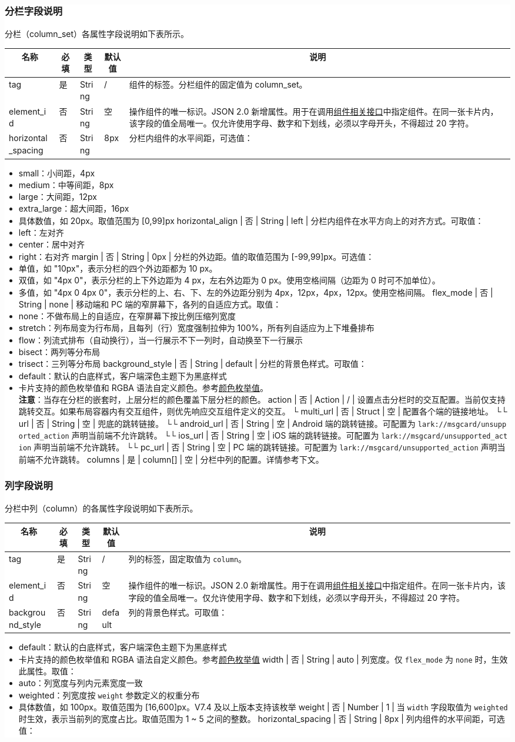 ### 分栏字段说明

分栏（column_set）各属性字段说明如下表所示。

名称 | 必填 | 类型 | 默认值 | 说明
--- | --- | --- | --- | ---
tag | 是 | String | / | 组件的标签。分栏组件的固定值为 column_set。
element_id | 否 | String | 空 | 操作组件的唯一标识。JSON 2.0 新增属性。用于在调用[组件相关接口](https://open.feishu.cn/document/uAjLw4CM/ukTMukTMukTM/cardkit-v1/card-element/create)中指定组件。在同一张卡片内，该字段的值全局唯一。仅允许使用字母、数字和下划线，必须以字母开头，不得超过 20 字符。
horizontal_spacing | 否 | String | 8px | 分栏内组件的水平间距，可选值：  
- small：小间距，4px  
- medium：中等间距，8px  
- large：大间距，12px  
- extra_large：超大间距，16px  
- 具体数值，如 20px。取值范围为 [0,99]px
horizontal_align | 否 | String | left | 分栏内组件在水平方向上的对齐方式。可取值：  
- left：左对齐  
- center：居中对齐  
- right：右对齐
margin | 否 | String | 0px | 分栏的外边距。值的取值范围为 [-99,99]px。可选值：  
- 单值，如 "10px"，表示分栏的四个外边距都为 10 px。  
- 双值，如 "4px 0"，表示分栏的上下外边距为 4 px，左右外边距为 0 px。使用空格间隔（边距为 0 时可不加单位）。  
- 多值，如 "4px 0 4px 0"，表示分栏的上、右、下、左的外边距分别为 4px，12px，4px，12px。使用空格间隔。
flex_mode | 否 | String | none | 移动端和 PC 端的窄屏幕下，各列的自适应方式。取值：  
- none：不做布局上的自适应，在窄屏幕下按比例压缩列宽度  
- stretch：列布局变为行布局，且每列（行）宽度强制拉伸为 100%，所有列自适应为上下堆叠排布  
- flow：列流式排布（自动换行），当一行展示不下一列时，自动换至下一行展示  
- bisect：两列等分布局  
- trisect：三列等分布局
background_style | 否 | String | default | 分栏的背景色样式。可取值：  
- default：默认的白底样式，客户端深色主题下为黑底样式  
- 卡片支持的颜色枚举值和 RGBA 语法自定义颜色。参考[颜色枚举值](https://open.feishu.cn/document/uAjLw4CM/ukzMukzMukzM/feishu-cards/enumerations-for-fields-related-to-color)。  
**注意**：当存在分栏的嵌套时，上层分栏的颜色覆盖下层分栏的颜色。
action | 否 | Action | / | 设置点击分栏时的交互配置。当前仅支持跳转交互。如果布局容器内有交互组件，则优先响应交互组件定义的交互。
└ multi_url | 否 | Struct | 空 | 配置各个端的链接地址。
└└ url | 否 | String | 空 | 兜底的跳转链接。
└└ android_url | 否 | String | 空 | Android 端的跳转链接。可配置为 `lark://msgcard/unsupported_action` 声明当前端不允许跳转。
└└ ios_url | 否 | String | 空 | iOS 端的跳转链接。可配置为 `lark://msgcard/unsupported_action` 声明当前端不允许跳转。
└└ pc_url | 否 | String | 空 | PC 端的跳转链接。可配置为 `lark://msgcard/unsupported_action` 声明当前端不允许跳转。
columns | 是 | column[] | 空 | 分栏中列的配置。详情参考下文。

### 列字段说明

分栏中列（column）的各属性字段说明如下表所示。

名称 | 必填 | 类型 | 默认值 | 说明
--- | --- | --- | --- | ---
tag | 是 | String | / | 列的标签，固定取值为 `column`。
element_id | 否 | String | 空 | 操作组件的唯一标识。JSON 2.0 新增属性。用于在调用[组件相关接口](https://open.feishu.cn/document/uAjLw4CM/ukTMukTMukTM/cardkit-v1/card-element/create)中指定组件。在同一张卡片内，该字段的值全局唯一。仅允许使用字母、数字和下划线，必须以字母开头，不得超过 20 字符。
background_style | 否 | String | default | 列的背景色样式。可取值：  
- default：默认的白底样式，客户端深色主题下为黑底样式  
- 卡片支持的颜色枚举值和 RGBA 语法自定义颜色。参考[颜色枚举值](https://open.feishu.cn/document/uAjLw4CM/ukzMukzMukzM/feishu-cards/enumerations-for-fields-related-to-color)
width | 否 | String | auto | 列宽度。仅 `flex_mode` 为 `none` 时，生效此属性。取值：  
- auto：列宽度与列内元素宽度一致  
- weighted：列宽度按 `weight` 参数定义的权重分布  
- 具体数值，如 100px。取值范围为 [16,600]px。V7.4 及以上版本支持该枚举
weight | 否 | Number | 1 | 当 `width` 字段取值为 `weighted` 时生效，表示当前列的宽度占比。取值范围为 1 ~ 5 之间的整数。
horizontal_spacing | 否 | String | 8px | 列内组件的水平间距，可选值：  